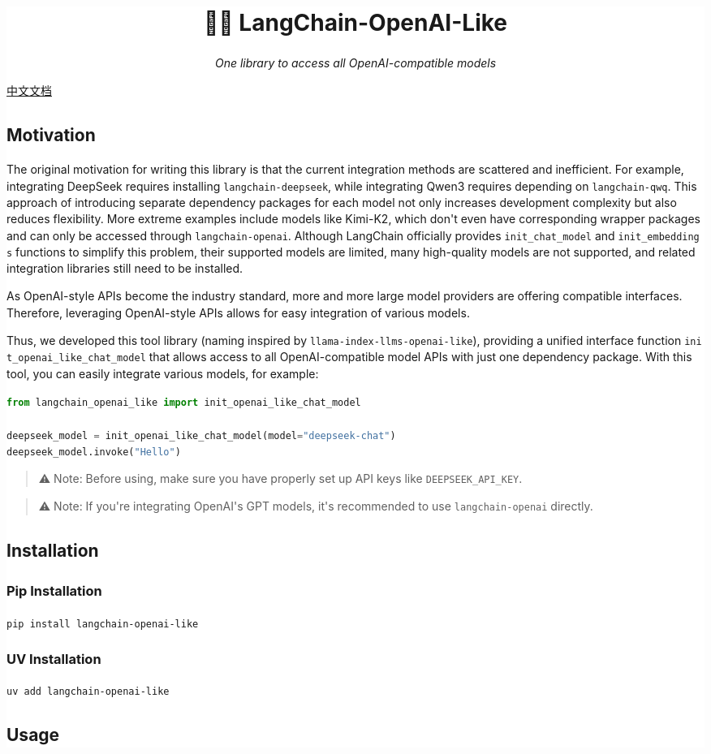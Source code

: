 <h1 align="center"> 🦜️🔗 LangChain-OpenAI-Like</h1>
<p align="center">
    <em>One library to access all OpenAI-compatible models</em>
</p>

[中文文档](README_cn.md)

## Motivation

The original motivation for writing this library is that the current integration methods are scattered and inefficient. For example, integrating DeepSeek requires installing `langchain-deepseek`, while integrating Qwen3 requires depending on `langchain-qwq`. This approach of introducing separate dependency packages for each model not only increases development complexity but also reduces flexibility. More extreme examples include models like Kimi-K2, which don't even have corresponding wrapper packages and can only be accessed through `langchain-openai`. Although LangChain officially provides `init_chat_model` and `init_embeddings` functions to simplify this problem, their supported models are limited, many high-quality models are not supported, and related integration libraries still need to be installed.

As OpenAI-style APIs become the industry standard, more and more large model providers are offering compatible interfaces. Therefore, leveraging OpenAI-style APIs allows for easy integration of various models.

Thus, we developed this tool library (naming inspired by `llama-index-llms-openai-like`), providing a unified interface function `init_openai_like_chat_model` that allows access to all OpenAI-compatible model APIs with just one dependency package. With this tool, you can easily integrate various models, for example:

```python
from langchain_openai_like import init_openai_like_chat_model

deepseek_model = init_openai_like_chat_model(model="deepseek-chat")
deepseek_model.invoke("Hello")
```

> ⚠️ Note: Before using, make sure you have properly set up API keys like `DEEPSEEK_API_KEY`.

> ⚠️ Note: If you're integrating OpenAI's GPT models, it's recommended to use `langchain-openai` directly.

## Installation

### Pip Installation

```bash
pip install langchain-openai-like
```

### UV Installation

```bash
uv add langchain-openai-like
```

## Usage

